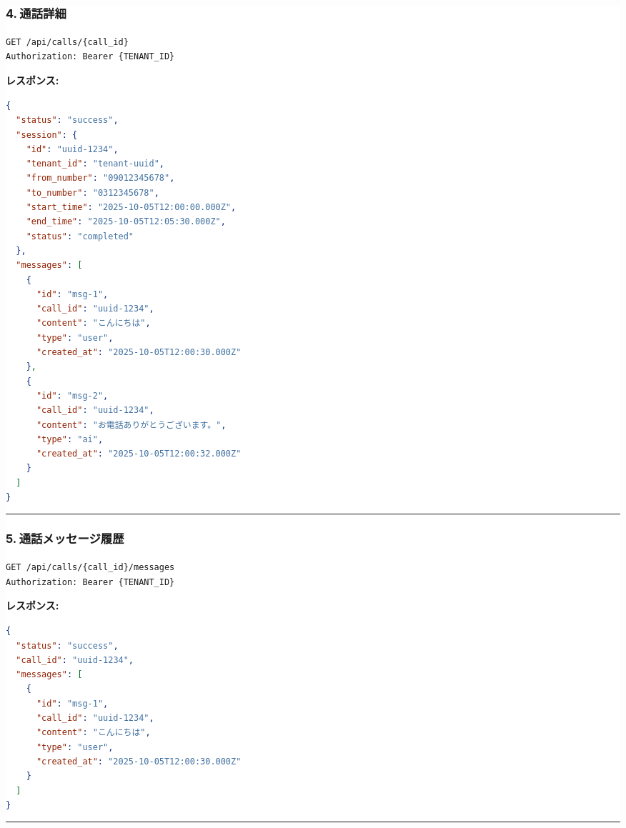 
### 4. 通話詳細

```http
GET /api/calls/{call_id}
Authorization: Bearer {TENANT_ID}
```

**レスポンス:**
```json
{
  "status": "success",
  "session": {
    "id": "uuid-1234",
    "tenant_id": "tenant-uuid",
    "from_number": "09012345678",
    "to_number": "0312345678",
    "start_time": "2025-10-05T12:00:00.000Z",
    "end_time": "2025-10-05T12:05:30.000Z",
    "status": "completed"
  },
  "messages": [
    {
      "id": "msg-1",
      "call_id": "uuid-1234",
      "content": "こんにちは",
      "type": "user",
      "created_at": "2025-10-05T12:00:30.000Z"
    },
    {
      "id": "msg-2",
      "call_id": "uuid-1234",
      "content": "お電話ありがとうございます。",
      "type": "ai",
      "created_at": "2025-10-05T12:00:32.000Z"
    }
  ]
}
```

---

### 5. 通話メッセージ履歴

```http
GET /api/calls/{call_id}/messages
Authorization: Bearer {TENANT_ID}
```

**レスポンス:**
```json
{
  "status": "success",
  "call_id": "uuid-1234",
  "messages": [
    {
      "id": "msg-1",
      "call_id": "uuid-1234",
      "content": "こんにちは",
      "type": "user",
      "created_at": "2025-10-05T12:00:30.000Z"
    }
  ]
}
```

---
